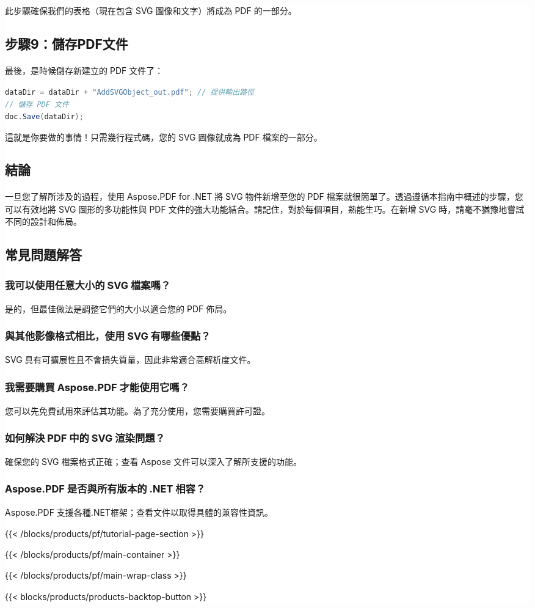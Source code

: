 此步驟確保我們的表格（現在包含 SVG 圖像和文字）將成為 PDF 的一部分。

## 步驟9：儲存PDF文件

最後，是時候儲存新建立的 PDF 文件了：

```csharp
dataDir = dataDir + "AddSVGObject_out.pdf"; // 提供輸出路徑
// 儲存 PDF 文件
doc.Save(dataDir);
```

這就是你要做的事情！只需幾行程式碼，您的 SVG 圖像就成為 PDF 檔案的一部分。

## 結論

一旦您了解所涉及的過程，使用 Aspose.PDF for .NET 將 SVG 物件新增至您的 PDF 檔案就很簡單了。透過遵循本指南中概述的步驟，您可以有效地將 SVG 圖形的多功能性與 PDF 文件的強大功能結合。請記住，對於每個項目，熟能生巧。在新增 SVG 時，請毫不猶豫地嘗試不同的設計和佈局。

## 常見問題解答

### 我可以使用任意大小的 SVG 檔案嗎？
是的，但最佳做法是調整它們的大小以適合您的 PDF 佈局。

### 與其他影像格式相比，使用 SVG 有哪些優點？
SVG 具有可擴展性且不會損失質量，因此非常適合高解析度文件。

### 我需要購買 Aspose.PDF 才能使用它嗎？
您可以先免費試用來評估其功能。為了充分使用，您需要購買許可證。

### 如何解決 PDF 中的 SVG 渲染問題？
確保您的 SVG 檔案格式正確；查看 Aspose 文件可以深入了解所支援的功能。

### Aspose.PDF 是否與所有版本的 .NET 相容？
Aspose.PDF 支援各種.NET框架；查看文件以取得具體的兼容性資訊。

{{< /blocks/products/pf/tutorial-page-section >}}

{{< /blocks/products/pf/main-container >}}

{{< /blocks/products/pf/main-wrap-class >}}

{{< blocks/products/products-backtop-button >}}